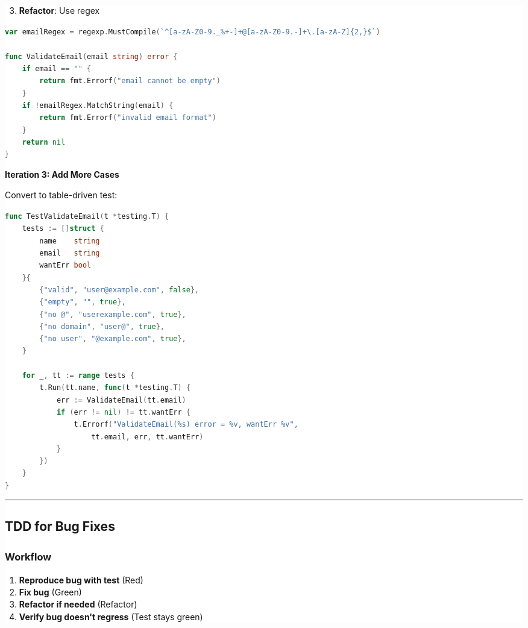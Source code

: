 3. **Refactor**: Use regex
```go
var emailRegex = regexp.MustCompile(`^[a-zA-Z0-9._%+-]+@[a-zA-Z0-9.-]+\.[a-zA-Z]{2,}$`)

func ValidateEmail(email string) error {
    if email == "" {
        return fmt.Errorf("email cannot be empty")
    }
    if !emailRegex.MatchString(email) {
        return fmt.Errorf("invalid email format")
    }
    return nil
}
```

**Iteration 3: Add More Cases**

Convert to table-driven test:

```go
func TestValidateEmail(t *testing.T) {
    tests := []struct {
        name    string
        email   string
        wantErr bool
    }{
        {"valid", "user@example.com", false},
        {"empty", "", true},
        {"no @", "userexample.com", true},
        {"no domain", "user@", true},
        {"no user", "@example.com", true},
    }

    for _, tt := range tests {
        t.Run(tt.name, func(t *testing.T) {
            err := ValidateEmail(tt.email)
            if (err != nil) != tt.wantErr {
                t.Errorf("ValidateEmail(%s) error = %v, wantErr %v",
                    tt.email, err, tt.wantErr)
            }
        })
    }
}
```

---

## TDD for Bug Fixes

### Workflow

1. **Reproduce bug with test** (Red)
2. **Fix bug** (Green)
3. **Refactor if needed** (Refactor)
4. **Verify bug doesn't regress** (Test stays green)
